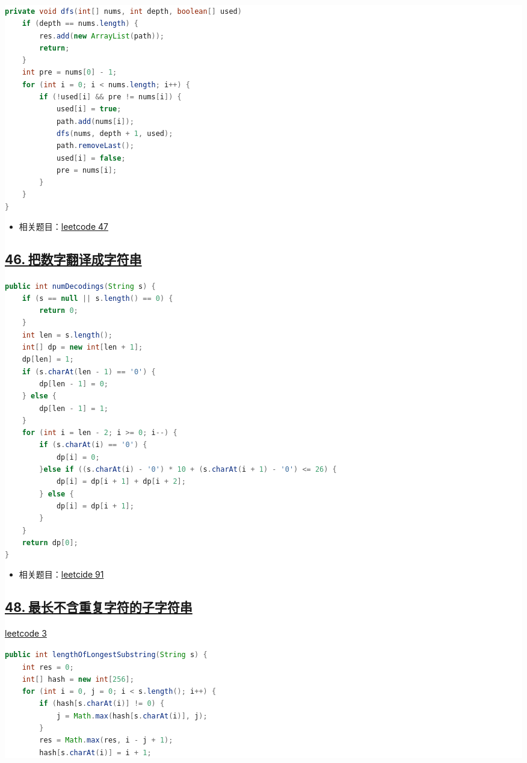 ```java
private void dfs(int[] nums, int depth, boolean[] used) 
    if (depth == nums.length) {
        res.add(new ArrayList(path));
        return;
    }
    int pre = nums[0] - 1;
    for (int i = 0; i < nums.length; i++) {
        if (!used[i] && pre != nums[i]) {
            used[i] = true;
            path.add(nums[i]);
            dfs(nums, depth + 1, used);
            path.removeLast();
            used[i] = false;
            pre = nums[i];
        }
    }
}
```
- 相关题目：[leetcode 47](https://leetcode-cn.com/problems/permutations-ii/)

## [46. 把数字翻译成字符串](https://leetcode-cn.com/problems/ba-shu-zi-fan-yi-cheng-zi-fu-chuan-lcof/)
```java
public int numDecodings(String s) {
    if (s == null || s.length() == 0) {
        return 0;
    }
    int len = s.length();
    int[] dp = new int[len + 1];
    dp[len] = 1;
    if (s.charAt(len - 1) == '0') {
        dp[len - 1] = 0;
    } else {
        dp[len - 1] = 1;
    }
    for (int i = len - 2; i >= 0; i--) {
        if (s.charAt(i) == '0') {
            dp[i] = 0;
        }else if ((s.charAt(i) - '0') * 10 + (s.charAt(i + 1) - '0') <= 26) {
            dp[i] = dp[i + 1] + dp[i + 2];
        } else {
            dp[i] = dp[i + 1];
        }
    }
    return dp[0];
}
```
- 相关题目：[leetcide 91](https://leetcode-cn.com/problems/decode-ways/)

## [48. 最长不含重复字符的子字符串](https://leetcode-cn.com/problems/zui-chang-bu-han-zhong-fu-zi-fu-de-zi-zi-fu-chuan-lcof/)
[leetcode 3](https://leetcode-cn.com/problems/longest-substring-without-repeating-characters/)
```java
public int lengthOfLongestSubstring(String s) {
    int res = 0;
    int[] hash = new int[256];
    for (int i = 0, j = 0; i < s.length(); i++) {
        if (hash[s.charAt(i)] != 0) {
            j = Math.max(hash[s.charAt(i)], j);
        }
        res = Math.max(res, i - j + 1);
        hash[s.charAt(i)] = i + 1;
```